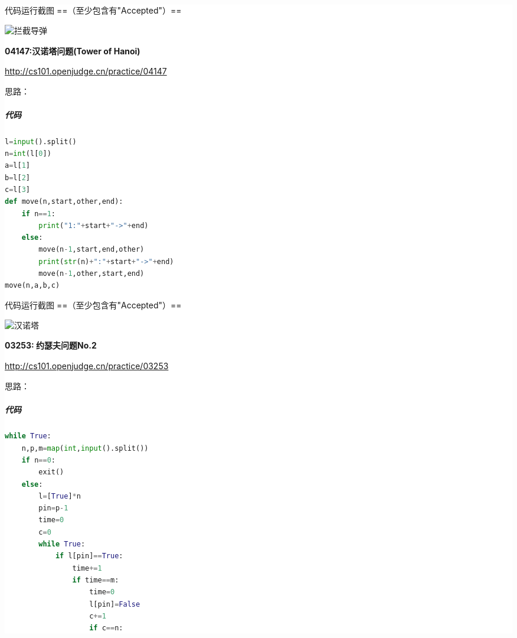 

代码运行截图 ==（至少包含有"Accepted"）==

![拦截导弹](C:\Users\86133\Desktop\计概作业\数据结构与算法-作业\拦截导弹.png)



**04147:汉诺塔问题(Tower of Hanoi)**

http://cs101.openjudge.cn/practice/04147



思路：



##### 代码

```python
l=input().split()
n=int(l[0])
a=l[1]
b=l[2]
c=l[3]
def move(n,start,other,end):
    if n==1:
        print("1:"+start+"->"+end)
    else:
        move(n-1,start,end,other)
        print(str(n)+":"+start+"->"+end)
        move(n-1,other,start,end)
move(n,a,b,c)

```



代码运行截图 ==（至少包含有"Accepted"）==

![汉诺塔](C:\Users\86133\Desktop\计概作业\数据结构与算法-作业\汉诺塔.png)



**03253: 约瑟夫问题No.2**

http://cs101.openjudge.cn/practice/03253



思路：



##### 代码

```python
while True:
    n,p,m=map(int,input().split())
    if n==0:
        exit()
    else:
        l=[True]*n
        pin=p-1
        time=0
        c=0
        while True:
            if l[pin]==True:
                time+=1
                if time==m:
                    time=0
                    l[pin]=False
                    c+=1
                    if c==n:
```